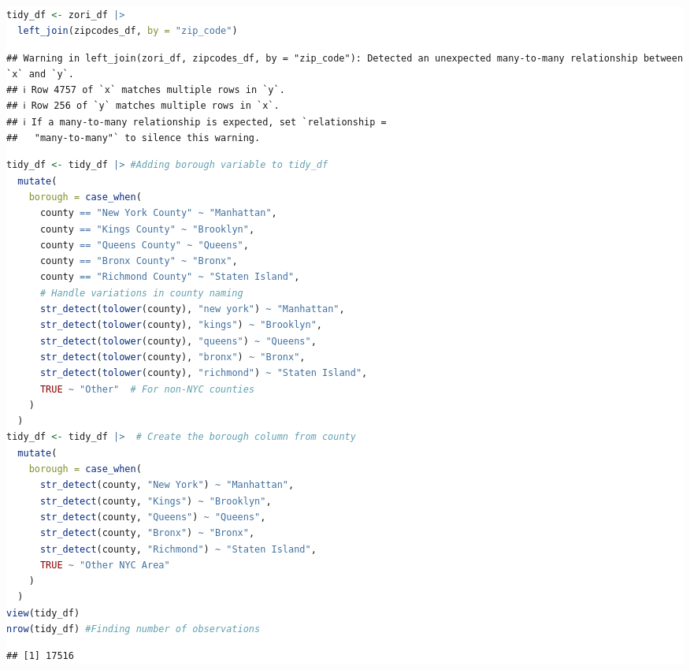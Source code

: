 ``` r
tidy_df <- zori_df |> 
  left_join(zipcodes_df, by = "zip_code") 
```

    ## Warning in left_join(zori_df, zipcodes_df, by = "zip_code"): Detected an unexpected many-to-many relationship between `x` and `y`.
    ## ℹ Row 4757 of `x` matches multiple rows in `y`.
    ## ℹ Row 256 of `y` matches multiple rows in `x`.
    ## ℹ If a many-to-many relationship is expected, set `relationship =
    ##   "many-to-many"` to silence this warning.

``` r
tidy_df <- tidy_df |> #Adding borough variable to tidy_df
  mutate(
    borough = case_when(
      county == "New York County" ~ "Manhattan",
      county == "Kings County" ~ "Brooklyn", 
      county == "Queens County" ~ "Queens",
      county == "Bronx County" ~ "Bronx",
      county == "Richmond County" ~ "Staten Island",
      # Handle variations in county naming
      str_detect(tolower(county), "new york") ~ "Manhattan",
      str_detect(tolower(county), "kings") ~ "Brooklyn",
      str_detect(tolower(county), "queens") ~ "Queens", 
      str_detect(tolower(county), "bronx") ~ "Bronx",
      str_detect(tolower(county), "richmond") ~ "Staten Island",
      TRUE ~ "Other"  # For non-NYC counties
    )
  )
tidy_df <- tidy_df |>  # Create the borough column from county
  mutate(
    borough = case_when(
      str_detect(county, "New York") ~ "Manhattan",
      str_detect(county, "Kings") ~ "Brooklyn",
      str_detect(county, "Queens") ~ "Queens",
      str_detect(county, "Bronx") ~ "Bronx",
      str_detect(county, "Richmond") ~ "Staten Island",
      TRUE ~ "Other NYC Area"
    )
  )
view(tidy_df)
nrow(tidy_df) #Finding number of observations
```

    ## [1] 17516
